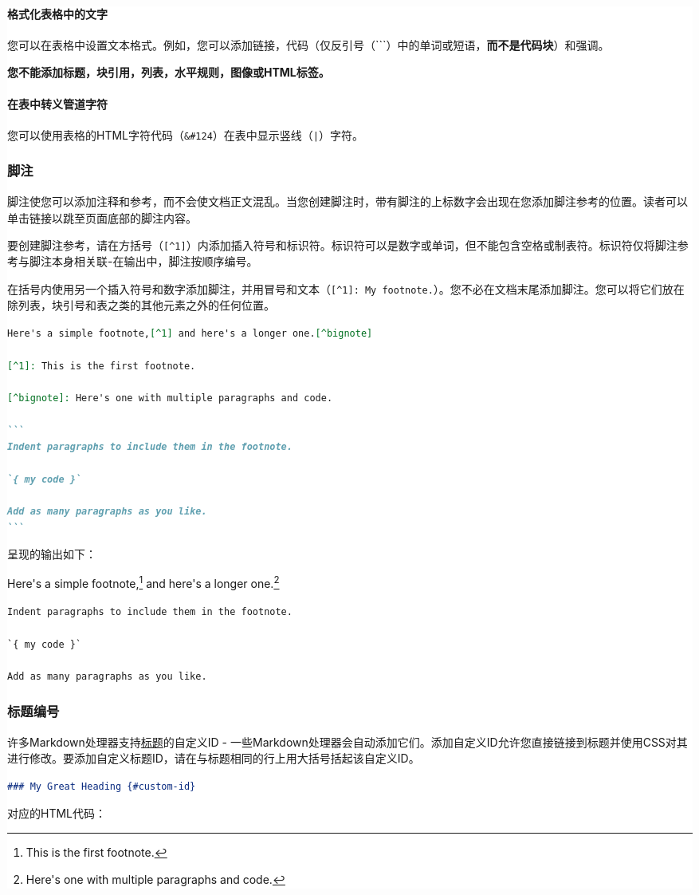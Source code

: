 #### 格式化表格中的文字

您可以在表格中设置文本格式。例如，您可以添加链接，代码（仅反引号（```）中的单词或短语，**而不是代码块**）和强调。

**您不能添加标题，块引用，列表，水平规则，图像或HTML标签。**

#### 在表中转义管道字符

您可以使用表格的HTML字符代码（`&#124`）在表中显示竖线（`|`）字符。

### 脚注

脚注使您可以添加注释和参考，而不会使文档正文混乱。当您创建脚注时，带有脚注的上标数字会出现在您添加脚注参考的位置。读者可以单击链接以跳至页面底部的脚注内容。

要创建脚注参考，请在方括号（`[^1]`）内添加插入符号和标识符。标识符可以是数字或单词，但不能包含空格或制表符。标识符仅将脚注参考与脚注本身相关联-在输出中，脚注按顺序编号。

在括号内使用另一个插入符号和数字添加脚注，并用冒号和文本（`[^1]: My footnote.`）。您不必在文档末尾添加脚注。您可以将它们放在除列表，块引号和表之类的其他元素之外的任何位置。

~~~markdown
Here's a simple footnote,[^1] and here's a longer one.[^bignote]

[^1]: This is the first footnote.

[^bignote]: Here's one with multiple paragraphs and code.

```
Indent paragraphs to include them in the footnote.

`{ my code }`

Add as many paragraphs as you like.
```
~~~

呈现的输出如下：

Here's a simple footnote,[^1] and here's a longer one.[^bignote]

[^1]: This is the first footnote.

[^bignote]: Here's one with multiple paragraphs and code.

```
Indent paragraphs to include them in the footnote.

`{ my code }`

Add as many paragraphs as you like.
```

### 标题编号

许多Markdown处理器支持[标题](https://markdown.com.cn/basic-syntax/headings.html)的自定义ID - 一些Markdown处理器会自动添加它们。添加自定义ID允许您直接链接到标题并使用CSS对其进行修改。要添加自定义标题ID，请在与标题相同的行上用大括号括起该自定义ID。

```markdown
### My Great Heading {#custom-id}
```

对应的HTML代码：
